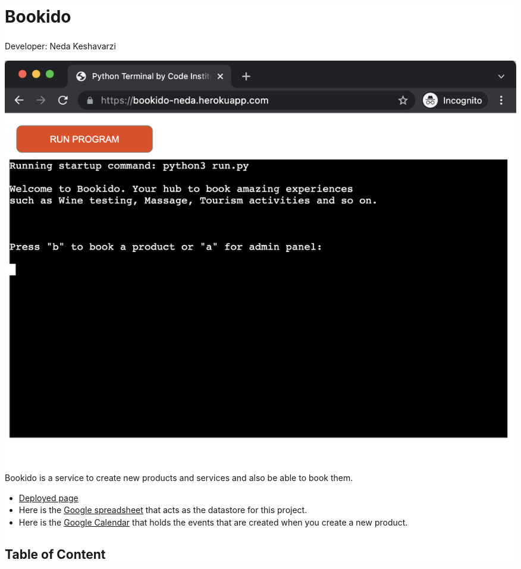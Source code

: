 # Bookido

Developer: Neda Keshavarzi

![Screen shot of start page](docs/images/application.png)

Bookido is a service to create new products and services and also be able to book them.

-   [Deployed page](https://bookido-neda.herokuapp.com/)
-   Here is the [Google spreadsheet](https://docs.google.com/spreadsheets/d/1hKOv1GdSr1bF002IpUSvh7Rn2FCdkRzueiZbj2DBGPs/edit?usp=sharing) that acts as the datastore for this project.
-   Here is the [Google Calendar](https://calendar.google.com/calendar/embed?src=l3pgnrii459d7a696a9pb0fcco%40group.calendar.google.com&ctz=Europe%2FStockholm) that holds the events that are created when you create a new product.

## Table of Content
